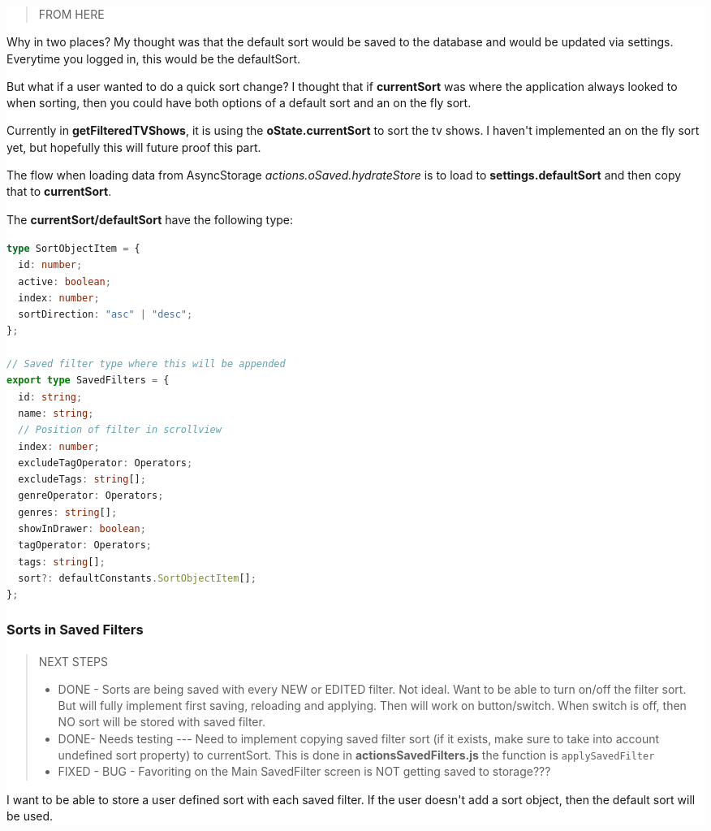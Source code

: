 > FROM HERE

Why in two places?  My thought was that the default sort would be saved to the database and would be updated via settings.  Everytime you logged in, this would be the defaultSort.

But what if a user wanted to do a quick sort change?  I thought that if **currentSort** was where the application always looked to when sorting, then you could have both options of a default sort and an on the fly sort.

Currently in **getFilteredTVShows**, it is using the **oState.currentSort** to sort the tv shows.  I haven't implemented an on the fly sort yet, but hopefully this will future proof this part.

The flow when loading data from AsyncStorage *actions.oSaved.hydrateStore* is to load to **settings.defaultSort** and then copy that to **currentSort**.

The **currentSort/defaultSort** have the following type:

```typescript
type SortObjectItem = {
  id: number;
  active: boolean;
  index: number;
  sortDirection: "asc" | "desc";
};

// Saved filter type where this will be appended
export type SavedFilters = {
  id: string;
  name: string;
  // Position of filter in scrollview
  index: number;
  excludeTagOperator: Operators;
  excludeTags: string[];
  genreOperator: Operators;
  genres: string[];
  showInDrawer: boolean;
  tagOperator: Operators;
  tags: string[];
  sort?: defaultConstants.SortObjectItem[];
};
```

### Sorts in Saved Filters

> NEXT STEPS
>
> - DONE - Sorts are being saved with every NEW or EDITED filter.  Not ideal.  Want to be able to turn on/off the filter sort.  But will fully implement first saving, reloading and applying.  Then will work on button/switch.  When switch is off, then NO sort will be stored with saved filter.
> - DONE- Needs testing --- Need to implement copying saved filter sort (if it exists, make sure to take into account undefined sort property) to currentSort. This is done in **actionsSavedFilters.js** the function is `applySavedFilter`
> - FIXED - BUG - Favoriting on the Main SavedFilter screen is NOT getting saved to storage???

I want to be able to store a user defined sort with each saved filter.  If the user doesn't add a sort object, then the default sort will be used. 
